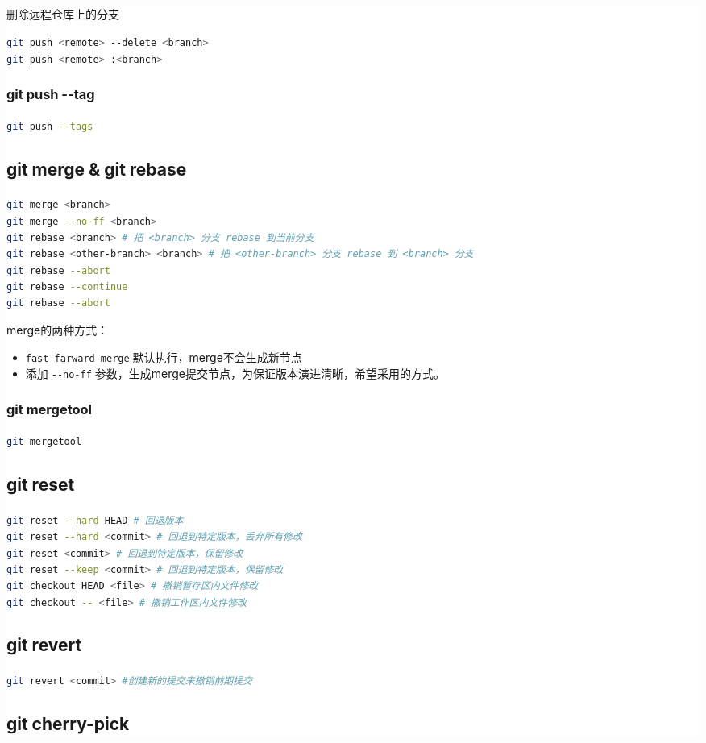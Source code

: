 删除远程仓库上的分支

```bash
git push <remote> --delete <branch>
git push <remote> :<branch>
```

### git push --tag

```bash
git push --tags
```

## git merge & git rebase

```bash
git merge <branch>
git merge --no-ff <branch>
git rebase <branch> # 把 <branch> 分支 rebase 到当前分支
git rebase <other-branch> <branch> # 把 <other-branch> 分支 rebase 到 <branch> 分支
git rebase --abort
git rebase --continue
git rebase --abort
```

merge的两种方式：

- `fast-farward-merge` 默认执行，merge不会生成新节点
- 添加 `--no-ff` 参数，生成merge提交节点，为保证版本演进清晰，希望采用的方式。

### git mergetool

```bash
git mergetool
```

## git reset

```bash
git reset --hard HEAD # 回退版本
git reset --hard <commit> # 回退到特定版本，丢弃所有修改
git reset <commit> # 回退到特定版本，保留修改
git reset --keep <commit> # 回退到特定版本，保留修改
git checkout HEAD <file> # 撤销暂存区内文件修改
git checkout -- <file> # 撤销工作区内文件修改
```

## git revert

```bash
git revert <commit> #创建新的提交来撤销前期提交
```

## git cherry-pick
